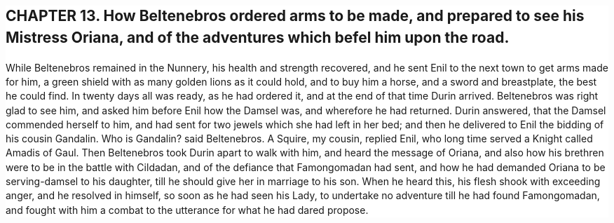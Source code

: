 
## CHAPTER 13. How Beltenebros ordered arms to be made, and prepared to see his Mistress Oriana, and of the adventures which befel him upon the road.

While Beltenebros remained in the Nunnery, his health and strength recovered, and he sent Enil to the next town to get arms made for him, a green shield with as many golden lions as it could hold, and to buy him a horse, and a sword and breastplate, the best he could find. In twenty days all was ready, as he had ordered it, and at the end of that time Durin arrived. Beltenebros was right glad to see him, and asked him before Enil how the Damsel was, and wherefore he had returned. Durin answered, that the Damsel commended herself to him, and had sent for two jewels which she had left in her bed; and then he delivered to Enil the bidding of his cousin Gandalin. Who is Gandalin? said Beltenebros. A Squire, my cousin, replied Enil, who long time served a Knight called Amadis of Gaul. Then Beltenebros took Durin apart to walk with him, and heard the message of Oriana, and also how his brethren were to be in the battle with Cildadan, and of the defiance that Famongomadan had sent, and how he had demanded Oriana to be serving-damsel to his daughter, till he should give her in marriage to his son. When he heard this, his flesh shook with exceeding anger, and he resolved in himself, so soon as he had seen his Lady, to undertake no adventure till he had found Famongomadan, and fought with him a combat to the utterance for what he had dared propose.

